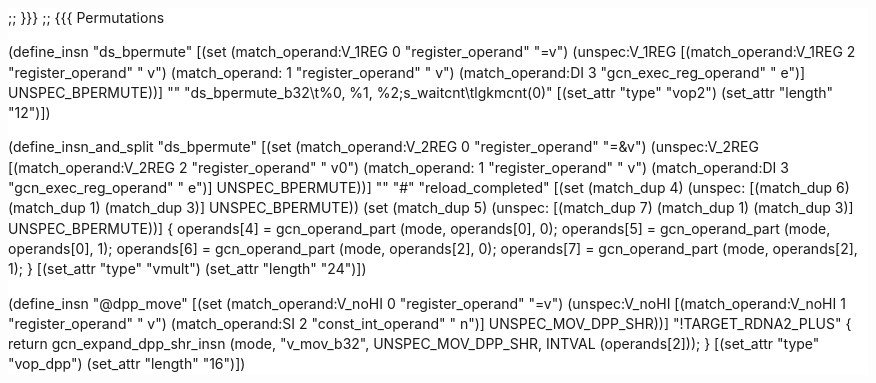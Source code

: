 ;; }}}
;; {{{ Permutations

(define_insn "ds_bpermute<mode>"
  [(set (match_operand:V_1REG 0 "register_operand"    "=v")
	(unspec:V_1REG
	  [(match_operand:V_1REG 2 "register_operand" " v")
	   (match_operand:<VnSI> 1 "register_operand" " v")
	   (match_operand:DI 3 "gcn_exec_reg_operand" " e")]
	  UNSPEC_BPERMUTE))]
  ""
  "ds_bpermute_b32\t%0, %1, %2\;s_waitcnt\tlgkmcnt(0)"
  [(set_attr "type" "vop2")
   (set_attr "length" "12")])

(define_insn_and_split "ds_bpermute<mode>"
  [(set (match_operand:V_2REG 0 "register_operand"    "=&v")
	(unspec:V_2REG
	  [(match_operand:V_2REG 2 "register_operand" " v0")
	   (match_operand:<VnSI> 1 "register_operand" "  v")
	   (match_operand:DI 3 "gcn_exec_reg_operand" "  e")]
	  UNSPEC_BPERMUTE))]
  ""
  "#"
  "reload_completed"
  [(set (match_dup 4) (unspec:<VnSI>
			[(match_dup 6) (match_dup 1) (match_dup 3)]
			UNSPEC_BPERMUTE))
   (set (match_dup 5) (unspec:<VnSI>
			[(match_dup 7) (match_dup 1) (match_dup 3)]
			UNSPEC_BPERMUTE))]
  {
    operands[4] = gcn_operand_part (<MODE>mode, operands[0], 0);
    operands[5] = gcn_operand_part (<MODE>mode, operands[0], 1);
    operands[6] = gcn_operand_part (<MODE>mode, operands[2], 0);
    operands[7] = gcn_operand_part (<MODE>mode, operands[2], 1);
  }
  [(set_attr "type" "vmult")
   (set_attr "length" "24")])

(define_insn "@dpp_move<mode>"
  [(set (match_operand:V_noHI 0 "register_operand"    "=v")
	(unspec:V_noHI
	  [(match_operand:V_noHI 1 "register_operand" " v")
	   (match_operand:SI 2 "const_int_operand"    " n")]
	  UNSPEC_MOV_DPP_SHR))]
  "!TARGET_RDNA2_PLUS"
  {
    return gcn_expand_dpp_shr_insn (<MODE>mode, "v_mov_b32",
				    UNSPEC_MOV_DPP_SHR, INTVAL (operands[2]));
  }
  [(set_attr "type" "vop_dpp")
   (set_attr "length" "16")])
